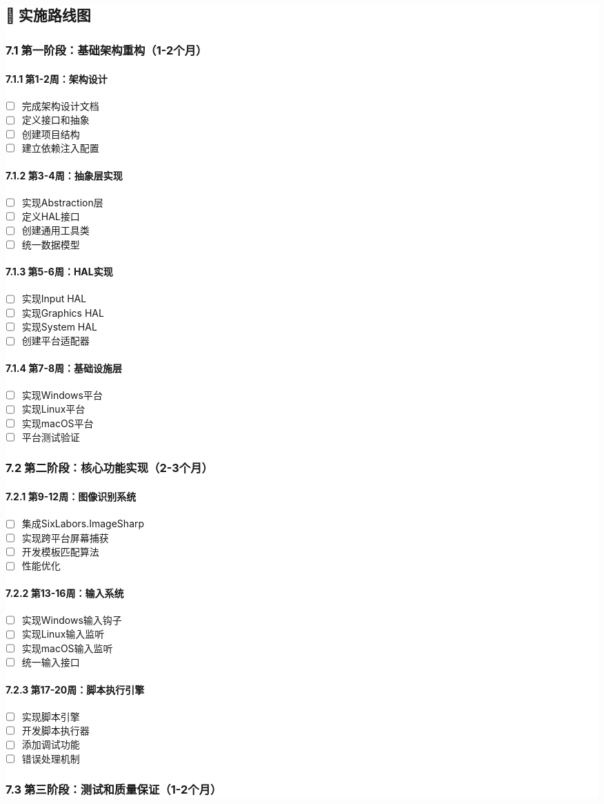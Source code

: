 ## 🎯 实施路线图

### 7.1 第一阶段：基础架构重构（1-2个月）

#### 7.1.1 第1-2周：架构设计
- [ ] 完成架构设计文档
- [ ] 定义接口和抽象
- [ ] 创建项目结构
- [ ] 建立依赖注入配置

#### 7.1.2 第3-4周：抽象层实现
- [ ] 实现Abstraction层
- [ ] 定义HAL接口
- [ ] 创建通用工具类
- [ ] 统一数据模型

#### 7.1.3 第5-6周：HAL实现
- [ ] 实现Input HAL
- [ ] 实现Graphics HAL
- [ ] 实现System HAL
- [ ] 创建平台适配器

#### 7.1.4 第7-8周：基础设施层
- [ ] 实现Windows平台
- [ ] 实现Linux平台
- [ ] 实现macOS平台
- [ ] 平台测试验证

### 7.2 第二阶段：核心功能实现（2-3个月）

#### 7.2.1 第9-12周：图像识别系统
- [ ] 集成SixLabors.ImageSharp
- [ ] 实现跨平台屏幕捕获
- [ ] 开发模板匹配算法
- [ ] 性能优化

#### 7.2.2 第13-16周：输入系统
- [ ] 实现Windows输入钩子
- [ ] 实现Linux输入监听
- [ ] 实现macOS输入监听
- [ ] 统一输入接口

#### 7.2.3 第17-20周：脚本执行引擎
- [ ] 实现脚本引擎
- [ ] 开发脚本执行器
- [ ] 添加调试功能
- [ ] 错误处理机制

### 7.3 第三阶段：测试和质量保证（1-2个月）
